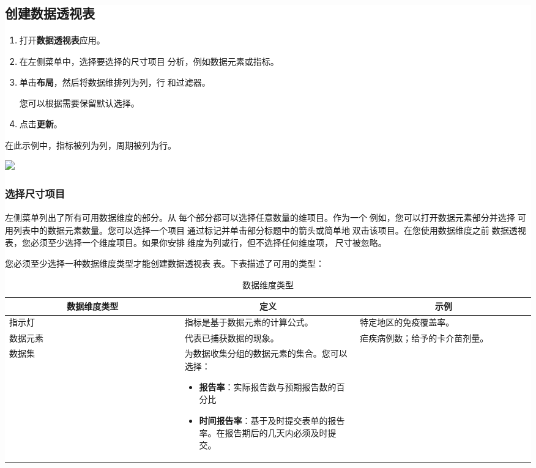 
## 创建数据透视表

 

1.  打开**数据透视表**应用。

2.  在左侧菜单中，选择要选择的尺寸项目
    分析，例如数据元素或指标。

3.  单击**布局**，然后将数据维排列为列，行
    和过滤器。

    您可以根据需要保留默认选择。

4.  点击**更新**。

在此示例中，指标被列为列，周期被列为行。

![](resources/images/pivot_table/basic_pivot.png)

### 选择尺寸项目

左侧菜单列出了所有可用数据维度的部分。从
每个部分都可以选择任意数量的维项目。作为一个
例如，您可以打开数据元素部分并选择
可用列表中的数据元素数量。您可以选择一个项目
通过标记并单击部分标题中的箭头或简单地
双击该项目。在您使用数据维度之前
数据透视表，您必须至少选择一个维度项目。如果你安排
维度为列或行，但不选择任何维度项，
尺寸被忽略。

您必须至少选择一种数据维度类型才能创建数据透视表
表。下表描述了可用的类型：

 <table>
 <caption>数据维度类型</caption>
 <colgroup>
 <col style="width: 33%" />
 <col style="width: 33%" />
 <col style="width: 33%" />
 </colgroup>
 <thead>
 <tr class="header">
 <th>数据维度类型</th>
 <th>定义</th>
 <th>示例</th>
 </tr>
 </thead>
 <tbody>
 <tr class="odd">
 <td>指示灯</td>
 <td>指标是基于数据元素的计算公式。 </td>
 <td>特定地区的免疫覆盖率。 </td>
 </tr>
 <tr class="even">
 <td>数据元素</td>
 <td>代表已捕获数据的现象。 </td>
 <td>疟疾病例数；给予的卡介苗剂量。 </td>
 </tr>
 <tr class="odd">
 <td>数据集</td>
 <td>为数据收集分组的数据元素的集合。您可以选择：
 <ul>
 <li> <p> <strong>报告率</strong>：实际报告数与预期报告数的百分比</p> </li>
 <li> <p> <strong>时间报告率</strong>：基于及时提交表单的报告率。在报告期后的几天内必须及时提交。 </p> </li>